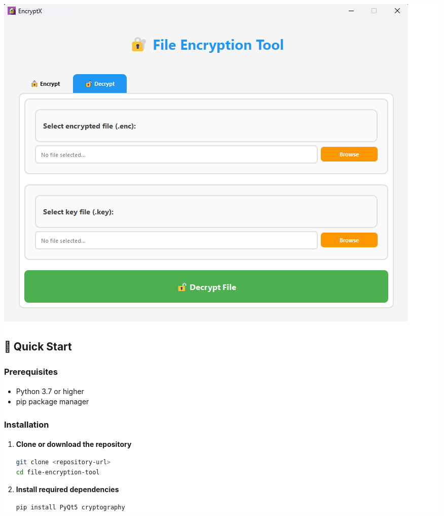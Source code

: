 ![Screenshot](back.png)

## 🚀 Quick Start

### Prerequisites

- Python 3.7 or higher
- pip package manager

### Installation

1. **Clone or download the repository**
   ```bash
   git clone <repository-url>
   cd file-encryption-tool
   ```

2. **Install required dependencies**
   ```bash
   pip install PyQt5 cryptography
   ```
